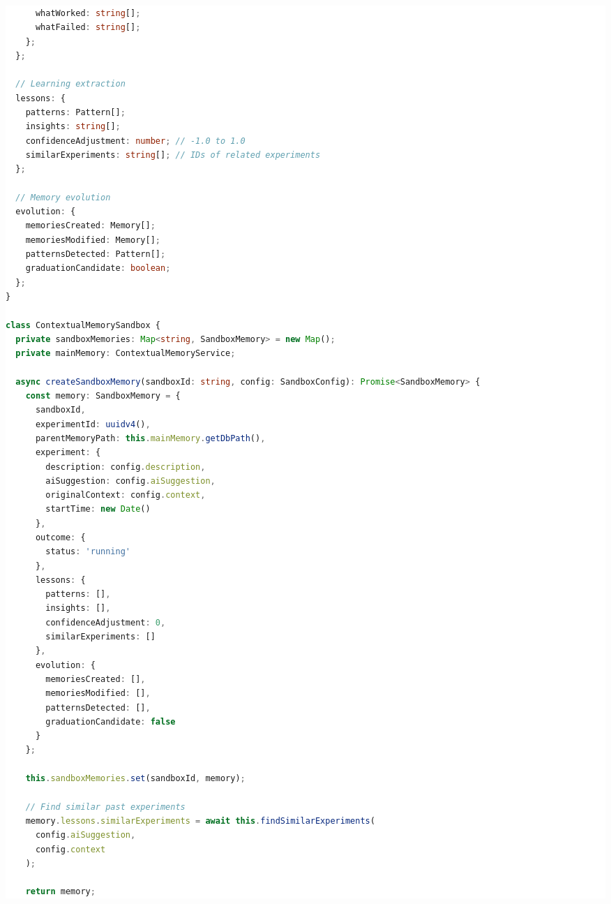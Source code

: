 ```typescript
      whatWorked: string[];
      whatFailed: string[];
    };
  };
  
  // Learning extraction
  lessons: {
    patterns: Pattern[];
    insights: string[];
    confidenceAdjustment: number; // -1.0 to 1.0
    similarExperiments: string[]; // IDs of related experiments
  };
  
  // Memory evolution
  evolution: {
    memoriesCreated: Memory[];
    memoriesModified: Memory[];
    patternsDetected: Pattern[];
    graduationCandidate: boolean;
  };
}

class ContextualMemorySandbox {
  private sandboxMemories: Map<string, SandboxMemory> = new Map();
  private mainMemory: ContextualMemoryService;
  
  async createSandboxMemory(sandboxId: string, config: SandboxConfig): Promise<SandboxMemory> {
    const memory: SandboxMemory = {
      sandboxId,
      experimentId: uuidv4(),
      parentMemoryPath: this.mainMemory.getDbPath(),
      experiment: {
        description: config.description,
        aiSuggestion: config.aiSuggestion,
        originalContext: config.context,
        startTime: new Date()
      },
      outcome: {
        status: 'running'
      },
      lessons: {
        patterns: [],
        insights: [],
        confidenceAdjustment: 0,
        similarExperiments: []
      },
      evolution: {
        memoriesCreated: [],
        memoriesModified: [],
        patternsDetected: [],
        graduationCandidate: false
      }
    };
    
    this.sandboxMemories.set(sandboxId, memory);
    
    // Find similar past experiments
    memory.lessons.similarExperiments = await this.findSimilarExperiments(
      config.aiSuggestion,
      config.context
    );
    
    return memory;
```